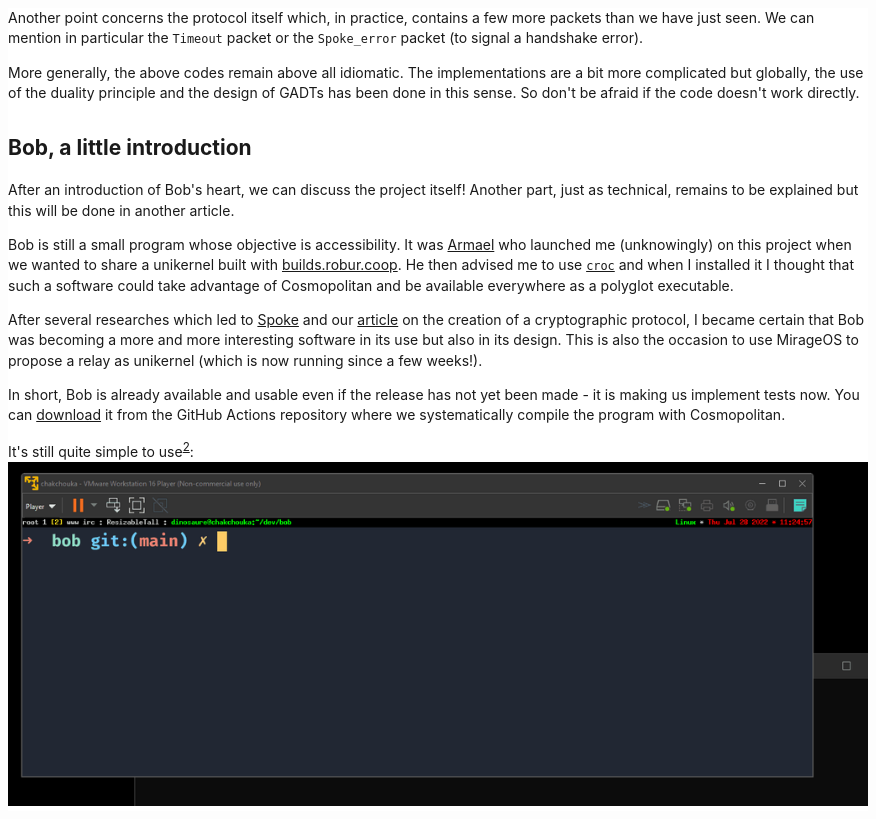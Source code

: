 Another point concerns the protocol itself which, in practice, contains a few
more packets than we have just seen. We can mention in particular the
`Timeout` packet or the `Spoke_error` packet (to signal a handshake error).

More generally, the above codes remain above all idiomatic. The implementations
are a bit more complicated but globally, the use of the duality principle and
the design of GADTs has been done in this sense. So don't be afraid if the code
doesn't work directly.

## Bob, a little introduction

After an introduction of Bob's heart, we can discuss the project itself!
Another part, just as technical, remains to be explained but this will be done
in another article.

Bob is still a small program whose objective is accessibility. It was
[Armael][armael] who launched me (unknowingly) on this project when we wanted
to share a unikernel built with [builds.robur.coop][builds.robur.coop]. He then
advised me to use [`croc`][croc] and when I installed it I thought that such
a software could take advantage of Cosmopolitan and be available everywhere as
a polyglot executable.

After several researches which led to [Spoke][spoke] and our
[article][spoke-article] on the creation of a cryptographic protocol, I became
certain that Bob was becoming a more and more interesting software in its use
but also in its design. This is also the occasion to use MirageOS to propose
a relay as unikernel (which is now running since a few weeks!).

In short, Bob is already available and usable even if the release has not yet
been made - it is making us implement tests now. You can [download][download]
it from the GitHub Actions repository where we systematically compile the
program with Cosmopolitan.

It's still quite simple to use<sup>[2](#fn2)</sup>:
![bob](../images/bob.gif)


[twitter]: https://twitter.com/Dinoosaure
[mastodon]: https://mastodon.social/web/@dinosaure
[spoke]: https://github.com/dinosaure/spoke
[bob]: https://github.com/dinosaure/bob
[esperanto]: https://github.com/dinosaure/esperanto
[drup]: https://github.com/Drup
[printf]: https://drup.github.io/2016/08/02/difflists
[lambda]: https://discuss.ocaml.org/t/parsing-terms-into-a-well-typed-representation-a-gadt-puzzle/8688
[yallop]: https://www.cl.cam.ac.uk/teaching/1415/L28/gadts.pdf
[gasche]: https://github.com/gasche
[mirage-lambda]: https://github.com/mirage/mirage-lambda
[tweag]: https://tweag.io/
[chambart]: https://github.com/chambart
[sudoku]: https://ocamlpro.com/blog/2017_04_01_ezsudoku
[dsl]: https://perdu.com
[armael]: https://github.com/Armael
[builds.robur.coop]: https://builds.robur.coop
[spoke-article]: https://blog.osau.re/articles/spoke.html
[download]: https://github.com/dinosaure/bob/suites/7552450462/artifacts/311735203
[ape-installer]: https://justine.lol/apeloader/#binfmt_misc
[ape]: https://justine.lol/ape.html
[croc]: https://github.com/schollz/croc
[hannesm]: https://github.com/hannesm
[robur.io]: https://robur.io/
[donate]: https://robur.io/Donate
